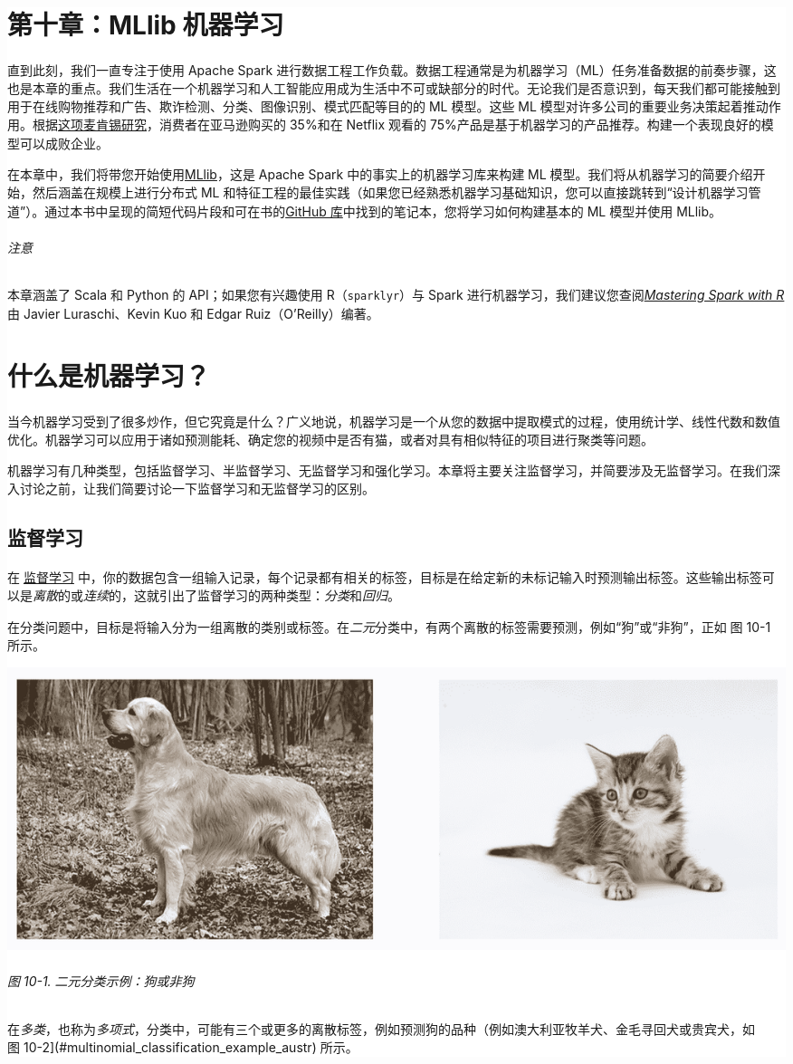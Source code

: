 # 第十章：MLlib 机器学习

直到此刻，我们一直专注于使用 Apache Spark 进行数据工程工作负载。数据工程通常是为机器学习（ML）任务准备数据的前奏步骤，这也是本章的重点。我们生活在一个机器学习和人工智能应用成为生活中不可或缺部分的时代。无论我们是否意识到，每天我们都可能接触到用于在线购物推荐和广告、欺诈检测、分类、图像识别、模式匹配等目的的 ML 模型。这些 ML 模型对许多公司的重要业务决策起着推动作用。根据[这项麦肯锡研究](https://oreil.ly/Dxj0A)，消费者在亚马逊购买的 35%和在 Netflix 观看的 75%产品是基于机器学习的产品推荐。构建一个表现良好的模型可以成败企业。

在本章中，我们将带您开始使用[MLlib](https://oreil.ly/_XSOs)，这是 Apache Spark 中的事实上的机器学习库来构建 ML 模型。我们将从机器学习的简要介绍开始，然后涵盖在规模上进行分布式 ML 和特征工程的最佳实践（如果您已经熟悉机器学习基础知识，您可以直接跳转到“设计机器学习管道”）。通过本书中呈现的简短代码片段和可在书的[GitHub 库](https://github.com/databricks/LearningSparkV2)中找到的笔记本，您将学习如何构建基本的 ML 模型并使用 MLlib。

###### 注意

本章涵盖了 Scala 和 Python 的 API；如果您有兴趣使用 R（`sparklyr`）与 Spark 进行机器学习，我们建议您查阅[*Mastering Spark with R*](http://shop.oreilly.com/product/0636920223764.do)由 Javier Luraschi、Kevin Kuo 和 Edgar Ruiz（O’Reilly）编著。

# 什么是机器学习？

当今机器学习受到了很多炒作，但它究竟是什么？广义地说，机器学习是一个从您的数据中提取模式的过程，使用统计学、线性代数和数值优化。机器学习可以应用于诸如预测能耗、确定您的视频中是否有猫，或者对具有相似特征的项目进行聚类等问题。

机器学习有几种类型，包括监督学习、半监督学习、无监督学习和强化学习。本章将主要关注监督学习，并简要涉及无监督学习。在我们深入讨论之前，让我们简要讨论一下监督学习和无监督学习的区别。

## **监督学习**

在 [监督学习](https://oreil.ly/fVOVL) 中，你的数据包含一组输入记录，每个记录都有相关的标签，目标是在给定新的未标记输入时预测输出标签。这些输出标签可以是*离散*的或*连续*的，这就引出了监督学习的两种类型：*分类*和*回归*。

在分类问题中，目标是将输入分为一组离散的类别或标签。在*二元*分类中，有两个离散的标签需要预测，例如“狗”或“非狗”，正如 图 10-1 所示。

![二元分类示例：狗或非狗](img/lesp_1001.png)

###### 图 10-1\. 二元分类示例：狗或非狗

在*多类*，也称为*多项式*，分类中，可能有三个或更多的离散标签，例如预测狗的品种（例如澳大利亚牧羊犬、金毛寻回犬或贵宾犬，如图 10-2](#multinomial_classification_example_austr) 所示。
